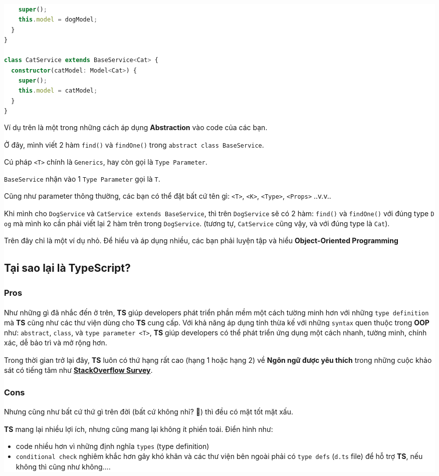 ```typescript
    super();
    this.model = dogModel;
  }
}

class CatService extends BaseService<Cat> {
  constructor(catModel: Model<Cat>) {
    super();
    this.model = catModel;
  }
}
```

Ví dụ trên là một trong những cách áp dụng **Abstraction** vào code của các bạn.

Ở đây, mình viết 2 hàm `find()` và `findOne()` trong `abstract class BaseService`.

Cú pháp `<T>` chính là `Generics`, hay còn gọi là `Type Parameter`.

`BaseService` nhận vào 1 `Type Parameter` gọi là `T`.

Cũng như parameter thông thường, các bạn có thể đặt bất cứ tên gì: `<T>`, `<K>`, `<Type>`, `<Props>` ..v.v..

Khi mình cho `DogService` và `CatService extends BaseService`, thì trên `DogService` sẽ có 2 hàm: `find()` và `findOne()` với đúng type `Dog` mà mình ko cần phải viết lại 2 hàm trên trong `DogService`. (tương tự, `CatService` cũng vậy, và với đúng type là `Cat`).

Trên đây chỉ là một ví dụ nhỏ. Để hiểu và áp dụng nhiều, các bạn phải luyện tập và hiểu **Object-Oriented Programming**

## Tại sao lại là TypeScript?

### Pros

Như những gì đã nhắc đến ở trên, **TS** giúp developers phát triển phần mềm một cách tường minh hơn với những `type definition` mà **TS** cũng như các thư viện dùng cho **TS** cung cấp. Với khả năng áp dụng tính thừa kế với những `syntax` quen thuộc trong **OOP** như: `abstract`, `class`, và `type parameter <T>`, **TS** giúp developers có thể phát triển ứng dụng một cách nhanh, tường minh, chính xác, dễ bảo trì và mở rộng hơn.

Trong thời gian trở lại đây, **TS** luôn có thứ hạng rất cao (hạng 1 hoặc hạng 2) về **Ngôn ngữ được yêu thích** trong những cuộc khảo sát có tiếng tăm như [**StackOverflow Survey**](https://insights.stackoverflow.com/survey/2020#technology-most-loved-dreaded-and-wanted-languages-loved).

### Cons

Nhưng cũng như bất cứ thứ gì trên đời (bất cứ không nhỉ? 🤨) thì đều có mặt tốt mặt xấu.

**TS** mang lại nhiều lợi ích, nhưng cũng mang lại không ít phiền toái. Điển hình như:

- code nhiều hơn vì những định nghĩa `types` (type definition)
- `conditional check` nghiêm khắc hơn gây khó khăn và các thư viện bên ngoài phải có `type defs` (`d.ts` file) để hỗ trợ **TS**, nếu không thì cũng như không….
